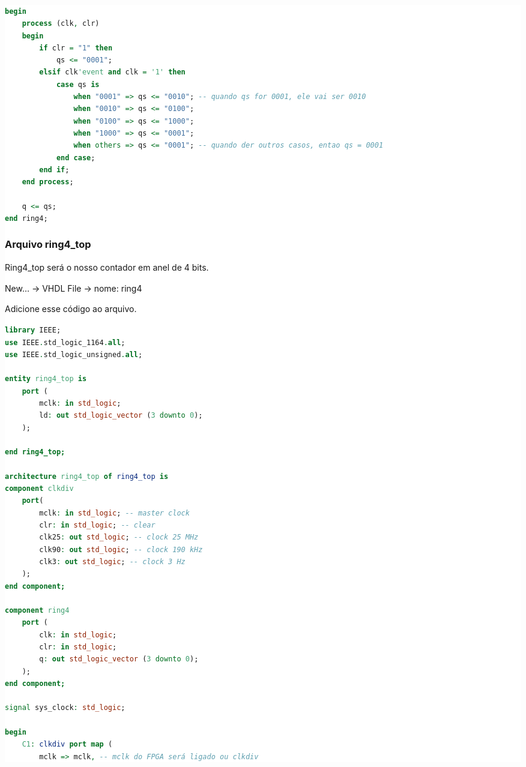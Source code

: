```VHDL
begin
	process (clk, clr)
	begin
		if clr = "1" then
			qs <= "0001";
		elsif clk'event and clk = '1' then
			case qs is
				when "0001" => qs <= "0010"; -- quando qs for 0001, ele vai ser 0010
				when "0010" => qs <= "0100";
				when "0100" => qs <= "1000";
				when "1000" => qs <= "0001";
				when others => qs <= "0001"; -- quando der outros casos, entao qs = 0001
			end case;
		end if;
	end process;
	
	q <= qs;
end ring4;
```

### Arquivo ring4_top

Ring4_top será o nosso contador em anel de 4 bits.

New... -> VHDL File -> nome: ring4

Adicione esse código ao arquivo.

```VHDL
library IEEE;
use IEEE.std_logic_1164.all;
use IEEE.std_logic_unsigned.all;

entity ring4_top is
	port (
		mclk: in std_logic;
		ld: out std_logic_vector (3 downto 0); 
	);
	
end ring4_top;

architecture ring4_top of ring4_top is
component clkdiv
	port(
		mclk: in std_logic; -- master clock
		clr: in std_logic; -- clear
		clk25: out std_logic; -- clock 25 MHz
		clk90: out std_logic; -- clock 190 kHz
		clk3: out std_logic; -- clock 3 Hz
	);
end component;

component ring4
	port (
		clk: in std_logic;
		clr: in std_logic;
		q: out std_logic_vector (3 downto 0);
	);
end component;

signal sys_clock: std_logic;

begin
	C1: clkdiv port map (
		mclk => mclk, -- mclk do FPGA será ligado ou clkdiv
```